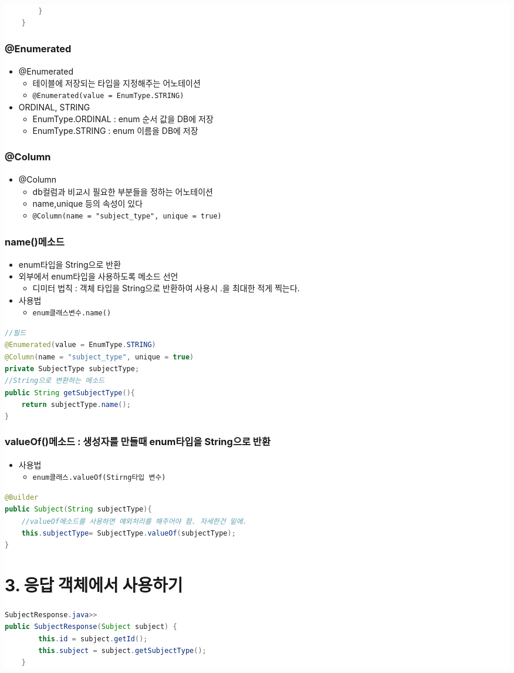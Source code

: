 ```java
        }
    }
```


### @Enumerated
- @Enumerated
    - 테이블에 저장되는 타입을 지정해주는 어노테이션
    - `@Enumerated(value = EnumType.STRING)`
- ORDINAL, STRING
    - EnumType.ORDINAL : enum 순서 값을 DB에 저장
    - EnumType.STRING : enum 이름을 DB에 저장
### @Column
- @Column
    - db컬럼과 비교시 필요한 부분들을 정하는 어노테이션
    - name,unique 등의 속성이 있다
    - `@Column(name = "subject_type", unique = true)`

### name()메소드 
- enum타입을 String으로 반환
- 외부에서 enum타입을 사용하도록 메소드 선언
    - 디미터 법칙 : 객체 타입을 String으로 반환하여 사용시 .을 최대한 적게 찍는다.
- 사용법 
    - `enum클래스변수.name()`
```java
//필드
@Enumerated(value = EnumType.STRING)
@Column(name = "subject_type", unique = true)
private SubjectType subjectType;
//String으로 변환하는 메소드
public String getSubjectType(){
    return subjectType.name();
}
```
### valueOf()메소드 : 생성자를 만들때 enum타입을 String으로 반환
- 사용법
    - `enum클래스.valueOf(Stirng타입 변수)`
```java
@Builder
public Subject(String subjectType){
    //valueOf메소드를 사용하면 예외처리를 해주어야 함. 자세한건 밑에.
    this.subjectType= SubjectType.valueOf(subjectType);
}
```

# 3. 응답 객체에서 사용하기

```java
SubjectResponse.java>>
public SubjectResponse(Subject subject) {
        this.id = subject.getId();
        this.subject = subject.getSubjectType();
    }
```

